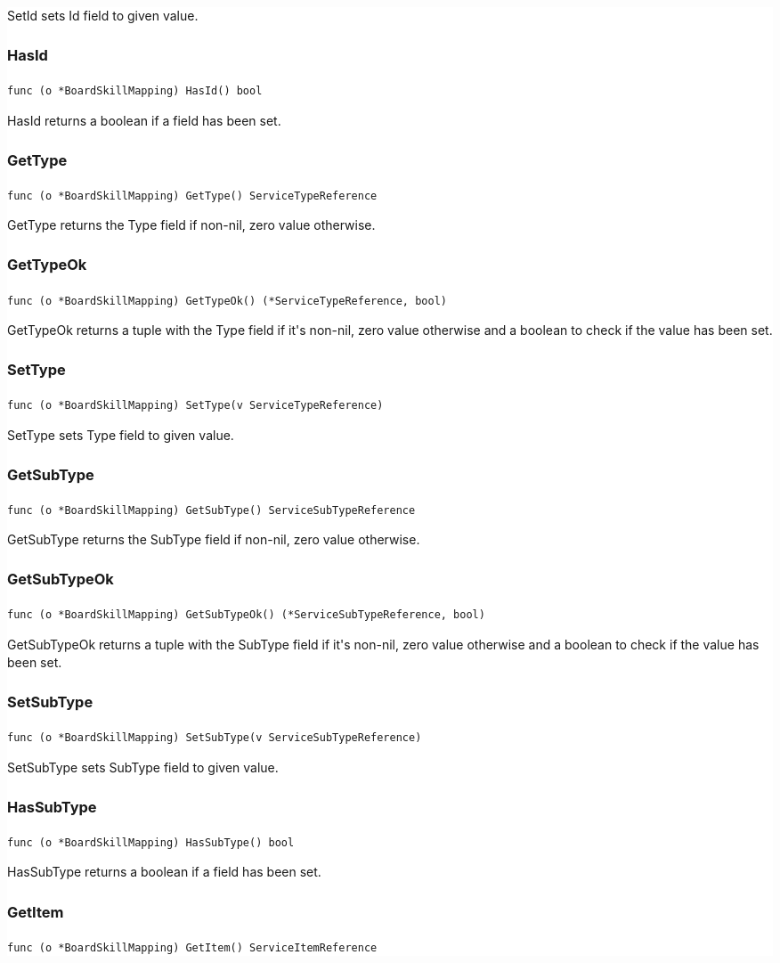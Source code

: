 SetId sets Id field to given value.

### HasId

`func (o *BoardSkillMapping) HasId() bool`

HasId returns a boolean if a field has been set.

### GetType

`func (o *BoardSkillMapping) GetType() ServiceTypeReference`

GetType returns the Type field if non-nil, zero value otherwise.

### GetTypeOk

`func (o *BoardSkillMapping) GetTypeOk() (*ServiceTypeReference, bool)`

GetTypeOk returns a tuple with the Type field if it's non-nil, zero value otherwise
and a boolean to check if the value has been set.

### SetType

`func (o *BoardSkillMapping) SetType(v ServiceTypeReference)`

SetType sets Type field to given value.


### GetSubType

`func (o *BoardSkillMapping) GetSubType() ServiceSubTypeReference`

GetSubType returns the SubType field if non-nil, zero value otherwise.

### GetSubTypeOk

`func (o *BoardSkillMapping) GetSubTypeOk() (*ServiceSubTypeReference, bool)`

GetSubTypeOk returns a tuple with the SubType field if it's non-nil, zero value otherwise
and a boolean to check if the value has been set.

### SetSubType

`func (o *BoardSkillMapping) SetSubType(v ServiceSubTypeReference)`

SetSubType sets SubType field to given value.

### HasSubType

`func (o *BoardSkillMapping) HasSubType() bool`

HasSubType returns a boolean if a field has been set.

### GetItem

`func (o *BoardSkillMapping) GetItem() ServiceItemReference`
